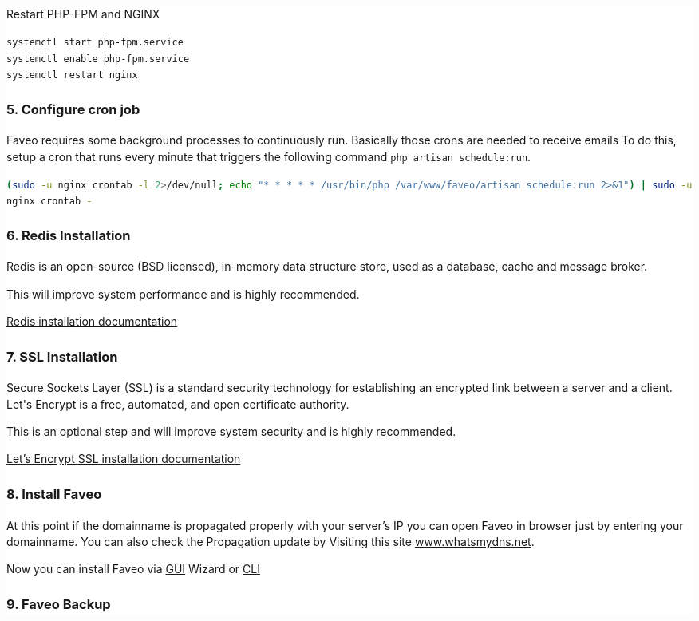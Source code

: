 Restart PHP-FPM and NGINX
```sh
systemctl start php-fpm.service
systemctl enable php-fpm.service
systemctl restart nginx
```
<a id="5-configure-cron-job" name="5-configure-cron-job"></a>

### <strong>5. Configure cron job</strong>

Faveo requires some background processes to continuously run. 
Basically those crons are needed to receive emails
To do this, setup a cron that runs every minute that triggers the following command `php artisan schedule:run`.

[comment]: <Create a new `/etc/cron.d/faveo` file with:>

```sh
(sudo -u nginx crontab -l 2>/dev/null; echo "* * * * * /usr/bin/php /var/www/faveo/artisan schedule:run 2>&1") | sudo -u nginx crontab -
```

<a id="6-redis-installation" name="6-redis-installation"></a>

### <strong>6. Redis Installation</strong>
Redis is an open-source (BSD licensed), in-memory data structure store, used as a database, cache and message broker.

This will improve system performance and is highly recommended.

[Redis installation documentation](/docs/installation/providers/enterprise/rhel-redis)

<a id="7-ssl-installation" name="7-ssl-installation"></a>

### <strong>7. SSL Installation</strong>

Secure Sockets Layer (SSL) is a standard security technology for establishing an encrypted link between a server and a client. Let's Encrypt is a free, automated, and open certificate authority.

This is an optional step and will improve system security and is highly recommended.

[Let’s Encrypt SSL installation documentation](/docs/installation/providers/enterprise/rhel-nginx-ssl)

<a id="8-install-faveo" name="8-install-faveo"></a>

### <strong>8. Install Faveo</strong>
At this point if the domainname is propagated properly with your server’s IP you can open Faveo in browser just by entering your domainname. You can also check the Propagation update by Visiting this site www.whatsmydns.net.

Now you can install Faveo via [GUI](/docs/installation/installer/gui) Wizard or [CLI](/docs/installation/installer/cli)

<a id="9-faveo-backup" name="9-faveo-backup"></a>

### <strong>9. Faveo Backup</strong>
